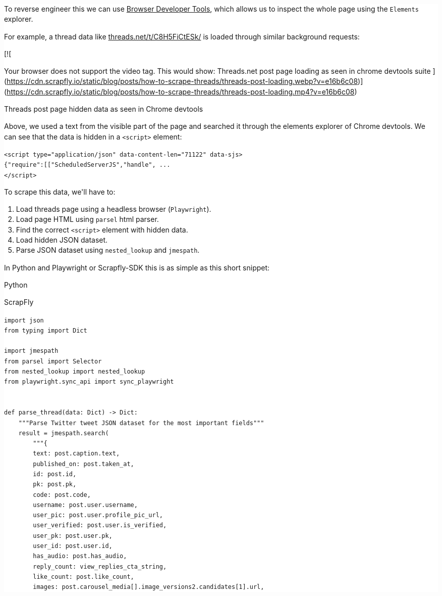 To reverse engineer this we can use [Browser Developer Tools](https://scrapfly.io/blog/answers/browser-developer-tools-in-web-scraping "https://scrapfly.io/blog/answers/browser-developer-tools-in-web-scraping"), which allows us to inspect the whole page using the `Elements` explorer.

For example, a thread data like [threads.net/t/C8H5FiCtESk/](https://www.threads.net/@natgeo/post/C8H5FiCtESk "https://www.threads.net/@natgeo/post/C8H5FiCtESk") is loaded through similar background requests:

[![

Your browser does not support the video tag. This would show: Threads.net post page loading as seen in chrome devtools suite
](https://cdn.scrapfly.io/static/blog/posts/how-to-scrape-threads/threads-post-loading.webp?v=e16b6c08)](https://cdn.scrapfly.io/static/blog/posts/how-to-scrape-threads/threads-post-loading.mp4?v=e16b6c08)


Threads post page hidden data as seen in Chrome devtools

Above, we used a text from the visible part of the page and searched it through the elements explorer of Chrome devtools. We can see that the data is hidden in a `<script>` element:

```
<script type="application/json" data-content-len="71122" data-sjs>
{"require":[["ScheduledServerJS","handle", ...
</script>
```

To scrape this data, we'll have to:

1. Load threads page using a headless browser (`Playwright`).
2. Load page HTML using `parsel` html parser.
3. Find the correct `<script>` element with hidden data.
4. Load hidden JSON dataset.
5. Parse JSON dataset using `nested_lookup` and `jmespath`.

In Python and Playwright or Scrapfly-SDK this is as simple as this short snippet:

Python

ScrapFly

```
import json
from typing import Dict

import jmespath
from parsel import Selector
from nested_lookup import nested_lookup
from playwright.sync_api import sync_playwright


def parse_thread(data: Dict) -> Dict:
    """Parse Twitter tweet JSON dataset for the most important fields"""
    result = jmespath.search(
        """{
        text: post.caption.text,
        published_on: post.taken_at,
        id: post.id,
        pk: post.pk,
        code: post.code,
        username: post.user.username,
        user_pic: post.user.profile_pic_url,
        user_verified: post.user.is_verified,
        user_pk: post.user.pk,
        user_id: post.user.id,
        has_audio: post.has_audio,
        reply_count: view_replies_cta_string,
        like_count: post.like_count,
        images: post.carousel_media[].image_versions2.candidates[1].url,
```
